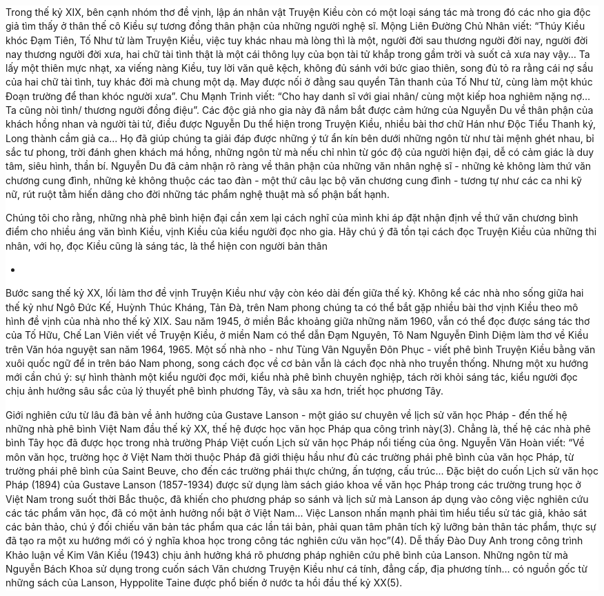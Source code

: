 Trong thế kỷ XIX, bên cạnh nhóm thơ đề vịnh, lập án nhân vật Truyện Kiều còn có một loại sáng tác mà trong đó các nho gia độc giả tìm thấy ở thân thế cô Kiều sự tương đồng thân phận của những người nghệ sĩ. Mộng Liên Đường Chủ Nhân viết: “Thúy Kiều khóc Đạm Tiên, Tố Như tử làm Truyện Kiều, việc tuy khác nhau mà lòng thì là một, người đời sau thương người đời nay, người đời nay thương người đời xưa, hai chữ tài tình thật là một cái thông lụy của bọn tài tử khắp trong gầm trời và suốt cả xưa nay vậy… Ta lấy một thiên mực nhạt, xa viếng nàng Kiều, tuy lời văn quê kệch, không đủ sánh với bức giao thiên, song đủ tỏ ra rằng cái nợ sầu của hai chữ tài tình, tuy khác đời mà chung một dạ. May được nối ở đằng sau quyển Tân thanh của Tố Như tử, cùng làm một khúc Đoạn trường để than khóc người xưa”. Chu Mạnh Trinh viết: “Cho hay danh sĩ với giai nhân/ cùng một kiếp hoa nghiêm nặng nợ… Ta cũng nòi tình/ thương người đồng điệu”. Các độc giả nho gia này đã nắm bắt được cảm hứng của Nguyễn Du về thân phận của khách hồng nhan và người tài tử, điều được Nguyễn Du thể hiện trong Truyện Kiều, nhiều bài thơ chữ Hán như Độc Tiểu Thanh ký, Long thành cầm giả ca… Họ đã giúp chúng ta giải đáp được những ý tứ ẩn kín bên dưới những ngôn từ như tài mệnh ghét nhau, bỉ sắc tư phong, trời đánh ghen khách má hồng, những ngôn từ mà nếu chỉ nhìn từ góc độ của người hiện đại, dễ có cảm giác là duy tâm, siêu hình, thần bí. Nguyễn Du đã cảm nhận rõ ràng về thân phận của những văn nhân nghệ sĩ - những kẻ không làm thứ văn chương cung đình, những kẻ không thuộc các tao đàn - một thứ câu lạc bộ văn chương cung đình - tương tự như các ca nhi kỹ nữ, rút ruột tằm hiến dâng cho đời những tác phẩm nghệ thuật mà số phận bất hạnh.

Chúng tôi cho rằng, những nhà phê bình hiện đại cần xem lại cách nghĩ của mình khi áp đặt nhận định về thứ văn chương bình điểm cho nhiều áng văn bình Kiều, vịnh Kiều của kiểu người đọc nho gia. Hãy chú ý đã tồn tại cách đọc Truyện Kiều của những thi nhân, với họ, đọc Kiều cũng là sáng tác, là thể hiện con người bản thân

*

Bước sang thế kỷ XX, lối làm thơ đề vịnh Truyện Kiều như vậy còn kéo dài đến giữa thế kỷ. Không kể các nhà nho sống giữa hai thế kỷ như Ngô Đức Kế, Huỳnh Thúc Kháng, Tản Đà, trên Nam phong chúng ta có thể bắt gặp nhiều bài thơ vịnh Kiều theo mô hình đề vịnh của nhà nho thế kỷ XIX. Sau năm 1945, ở miền Bắc khoảng giữa những năm 1960, vẫn có thể đọc được sáng tác thơ của Tố Hữu, Chế Lan Viên viết về Truyện Kiều, ở miền Nam có thể dẫn Đạm Nguyên, Tô Nam Nguyễn Đình Diệm làm thơ về Kiều trên Văn hóa nguyệt san năm 1964, 1965. Một số nhà nho - như Tùng Vân Nguyễn Đôn Phục - viết phê bình Truyện Kiều bằng văn xuôi quốc ngữ để in trên báo Nam phong, song cách đọc về cơ bản vẫn là cách đọc nhà nho truyền thống. Nhưng một xu hướng mới cần chú ý: sự hình thành một kiểu người đọc mới, kiểu nhà phê bình chuyên nghiệp, tách rời khỏi sáng tác, kiểu người đọc chịu ảnh hưởng sâu sắc của lý thuyết phê bình phương Tây, và sâu xa hơn, triết học phương Tây.

Giới nghiên cứu từ lâu đã bàn về ảnh hưởng của Gustave Lanson - một giáo sư chuyên về lịch sử văn học Pháp - đến thế hệ những nhà phê bình Việt Nam đầu thế kỷ XX, thế hệ được học văn học Pháp qua công trình này(3). Chẳng là, thế hệ các nhà phê bình Tây học đã được học trong nhà trường Pháp Việt cuốn Lịch sử văn học Pháp nổi tiếng của ông. Nguyễn Văn Hoàn viết: “Về môn văn học, trường học ở Việt Nam thời thuộc Pháp đã giới thiệu hầu như đủ các trường phái phê bình của văn học Pháp, từ trường phái phê bình của Saint Beuve, cho đến các trường phái thực chứng, ấn tượng, cấu trúc… Đặc biệt do cuốn Lịch sử văn học Pháp (1894) của Gustave Lanson (1857-1934) được sử dụng làm sách giáo khoa về văn học Pháp trong các trường trung học ở Việt Nam trong suốt thời Bắc thuộc, đã khiến cho phương pháp so sánh và lịch sử mà Lanson áp dụng vào công việc nghiên cứu các tác phẩm văn học, đã có một ảnh hưởng nổi bật ở Việt Nam… Việc Lanson nhấn mạnh phải tìm hiểu tiểu sử tác giả, khảo sát các bản thảo, chú ý đối chiếu văn bản tác phẩm qua các lần tái bản, phải quan tâm phân tích kỹ lưỡng bản thân tác phẩm, thực sự đã tạo ra một xu hướng mới có ý nghĩa khoa học trong công tác nghiên cứu văn học”(4). Dễ thấy Đào Duy Anh trong công trình Khảo luận về Kim Vân Kiều (1943) chịu ảnh hưởng khá rõ phương pháp nghiên cứu phê bình của Lanson. Những ngôn từ mà Nguyễn Bách Khoa sử dụng trong cuốn sách Văn chương Truyện Kiều như cá tính, đẳng cấp, địa phương tính… có nguồn gốc từ những sách của Lanson, Hyppolite Taine được phổ biến ở nước ta hồi đầu thế kỷ XX(5).
